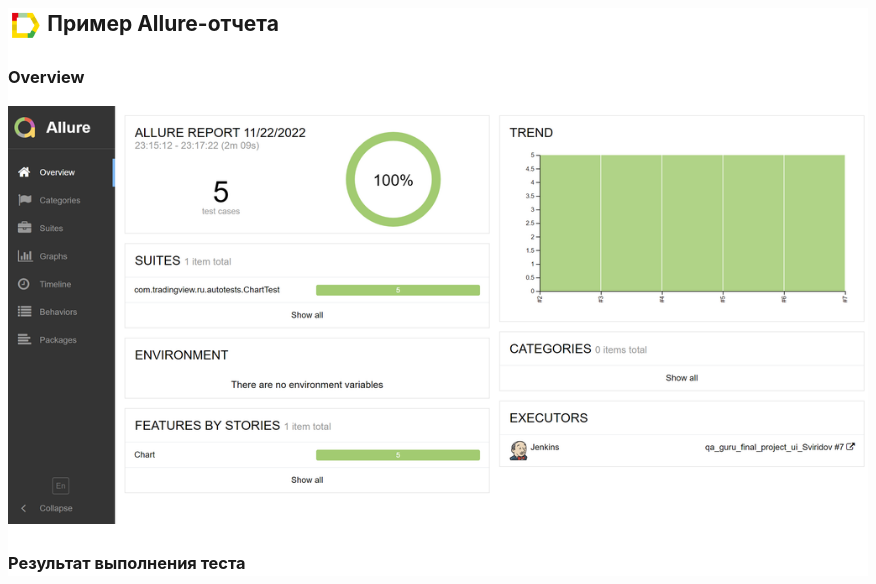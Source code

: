 </p>

## <img width="4%" style="vertical-align:middle" title="Allure Report" src="images/logo/Allure_Report.svg"> Пример Allure-отчета
### Overview

<p align="center">
<img title="Allure Overview" src="images/screenshots/allureReportMain.png">
</p>

### Результат выполнения теста

<p align="center">